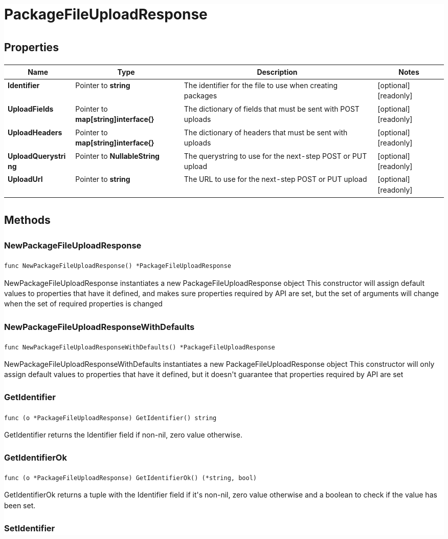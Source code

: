 # PackageFileUploadResponse

## Properties

Name | Type | Description | Notes
------------ | ------------- | ------------- | -------------
**Identifier** | Pointer to **string** | The identifier for the file to use when creating packages | [optional] [readonly] 
**UploadFields** | Pointer to **map[string]interface{}** | The dictionary of fields that must be sent with POST uploads | [optional] [readonly] 
**UploadHeaders** | Pointer to **map[string]interface{}** | The dictionary of headers that must be sent with uploads | [optional] [readonly] 
**UploadQuerystring** | Pointer to **NullableString** | The querystring to use for the next-step POST or PUT upload | [optional] [readonly] 
**UploadUrl** | Pointer to **string** | The URL to use for the next-step POST or PUT upload | [optional] [readonly] 

## Methods

### NewPackageFileUploadResponse

`func NewPackageFileUploadResponse() *PackageFileUploadResponse`

NewPackageFileUploadResponse instantiates a new PackageFileUploadResponse object
This constructor will assign default values to properties that have it defined,
and makes sure properties required by API are set, but the set of arguments
will change when the set of required properties is changed

### NewPackageFileUploadResponseWithDefaults

`func NewPackageFileUploadResponseWithDefaults() *PackageFileUploadResponse`

NewPackageFileUploadResponseWithDefaults instantiates a new PackageFileUploadResponse object
This constructor will only assign default values to properties that have it defined,
but it doesn't guarantee that properties required by API are set

### GetIdentifier

`func (o *PackageFileUploadResponse) GetIdentifier() string`

GetIdentifier returns the Identifier field if non-nil, zero value otherwise.

### GetIdentifierOk

`func (o *PackageFileUploadResponse) GetIdentifierOk() (*string, bool)`

GetIdentifierOk returns a tuple with the Identifier field if it's non-nil, zero value otherwise
and a boolean to check if the value has been set.

### SetIdentifier
